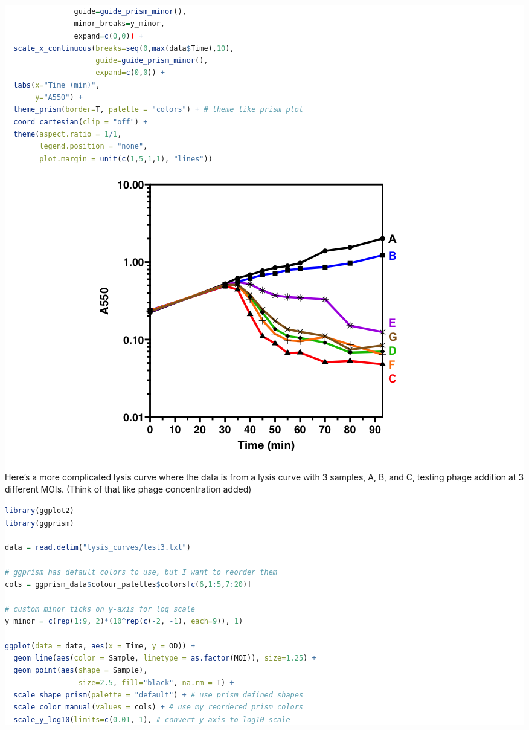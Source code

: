 ``` r
                guide=guide_prism_minor(), 
                minor_breaks=y_minor,
                expand=c(0,0)) + 
  scale_x_continuous(breaks=seq(0,max(data$Time),10), 
                     guide=guide_prism_minor(),
                     expand=c(0,0)) + 
  labs(x="Time (min)",
       y="A550") +
  theme_prism(border=T, palette = "colors") + # theme like prism plot
  coord_cartesian(clip = "off") +
  theme(aspect.ratio = 1/1, 
        legend.position = "none", 
        plot.margin = unit(c(1,5,1,1), "lines"))
```

<img src="R_intro_files/figure-gfm/unnamed-chunk-47-1.png" style="display: block; margin: auto;" />

Here’s a more complicated lysis curve where the data is from a lysis
curve with 3 samples, A, B, and C, testing phage addition at 3 different
MOIs. (Think of that like phage concentration added)

``` r
library(ggplot2)
library(ggprism)

data = read.delim("lysis_curves/test3.txt")

# ggprism has default colors to use, but I want to reorder them
cols = ggprism_data$colour_palettes$colors[c(6,1:5,7:20)]

# custom minor ticks on y-axis for log scale
y_minor = c(rep(1:9, 2)*(10^rep(c(-2, -1), each=9)), 1)

ggplot(data = data, aes(x = Time, y = OD)) +
  geom_line(aes(color = Sample, linetype = as.factor(MOI)), size=1.25) + 
  geom_point(aes(shape = Sample), 
                 size=2.5, fill="black", na.rm = T) +
  scale_shape_prism(palette = "default") + # use prism defined shapes
  scale_color_manual(values = cols) + # use my reordered prism colors
  scale_y_log10(limits=c(0.01, 1), # convert y-axis to log10 scale
```